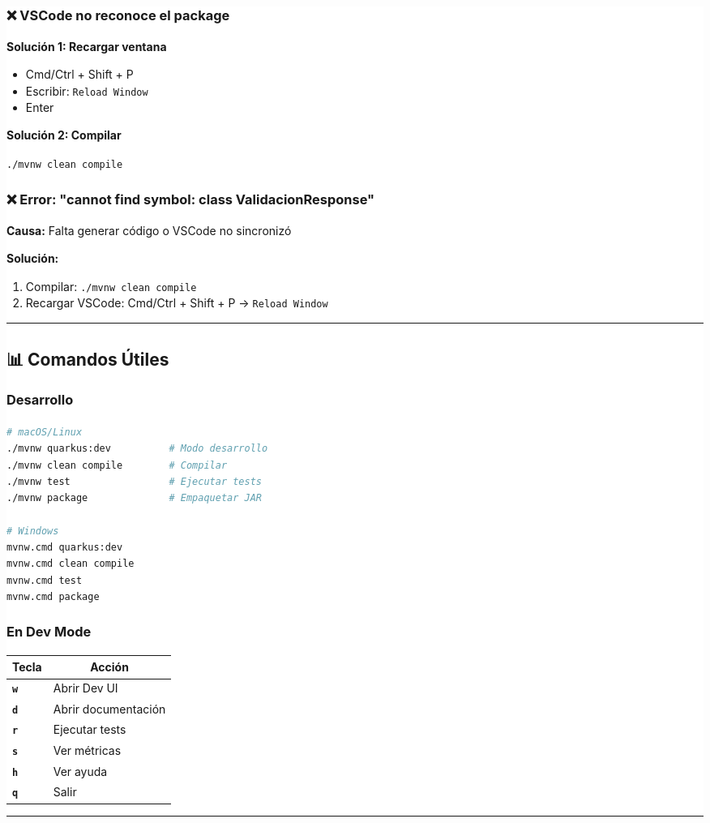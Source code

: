 ### ❌ VSCode no reconoce el package

**Solución 1: Recargar ventana**
- Cmd/Ctrl + Shift + P
- Escribir: `Reload Window`
- Enter

**Solución 2: Compilar**
```bash
./mvnw clean compile
```

### ❌ Error: "cannot find symbol: class ValidacionResponse"

**Causa:** Falta generar código o VSCode no sincronizó

**Solución:**
1. Compilar: `./mvnw clean compile`
2. Recargar VSCode: Cmd/Ctrl + Shift + P → `Reload Window`

---

## 📊 Comandos Útiles

### **Desarrollo**

```bash
# macOS/Linux
./mvnw quarkus:dev          # Modo desarrollo
./mvnw clean compile        # Compilar
./mvnw test                 # Ejecutar tests
./mvnw package              # Empaquetar JAR

# Windows
mvnw.cmd quarkus:dev
mvnw.cmd clean compile
mvnw.cmd test
mvnw.cmd package
```

### **En Dev Mode**

| Tecla | Acción |
|-------|--------|
| **`w`** | Abrir Dev UI |
| **`d`** | Abrir documentación |
| **`r`** | Ejecutar tests |
| **`s`** | Ver métricas |
| **`h`** | Ver ayuda |
| **`q`** | Salir |

---
